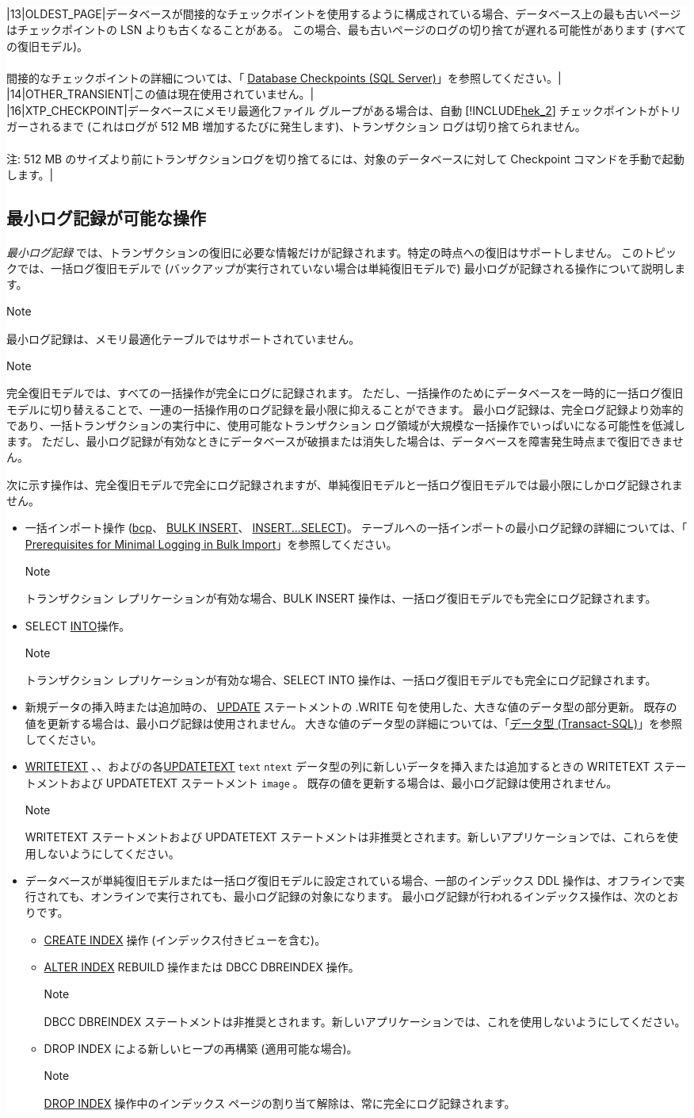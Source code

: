 |13|OLDEST_PAGE|データベースが間接的なチェックポイントを使用するように構成されている場合、データベース上の最も古いページはチェックポイントの LSN よりも古くなることがある。 この場合、最も古いページのログの切り捨てが遅れる可能性があります (すべての復旧モデル)。<br /><br /> 間接的なチェックポイントの詳細については、「 [Database Checkpoints &#40;SQL Server&#41;](database-checkpoints-sql-server.md)」を参照してください。|  
|14|OTHER_TRANSIENT|この値は現在使用されていません。|  
|16|XTP_CHECKPOINT|データベースにメモリ最適化ファイル グループがある場合は、自動 [!INCLUDE[hek_2](../../includes/hek-2-md.md)] チェックポイントがトリガーされるまで (これはログが 512 MB 増加するたびに発生します)、トランザクション ログは切り捨てられません。<br /><br /> 注: 512 MB のサイズより前にトランザクションログを切り捨てるには、対象のデータベースに対して Checkpoint コマンドを手動で起動します。|  
  
##  <a name="operations-that-can-be-minimally-logged"></a><a name="MinimallyLogged"></a>最小ログ記録が可能な操作  
 *最小ログ記録* では、トランザクションの復旧に必要な情報だけが記録されます。特定の時点への復旧はサポートしません。 このトピックでは、一括ログ復旧モデルで (バックアップが実行されていない場合は単純復旧モデルで) 最小ログが記録される操作について説明します。  
  
> [!NOTE]  
>  最小ログ記録は、メモリ最適化テーブルではサポートされていません。  
  
> [!NOTE]  
>  完全復旧モデルでは、すべての一括操作が完全にログに記録されます。 ただし、一括操作のためにデータベースを一時的に一括ログ復旧モデルに切り替えることで、一連の一括操作用のログ記録を最小限に抑えることができます。 最小ログ記録は、完全ログ記録より効率的であり、一括トランザクションの実行中に、使用可能なトランザクション ログ領域が大規模な一括操作でいっぱいになる可能性を低減します。 ただし、最小ログ記録が有効なときにデータベースが破損または消失した場合は、データベースを障害発生時点まで復旧できません。  
  
 次に示す操作は、完全復旧モデルで完全にログ記録されますが、単純復旧モデルと一括ログ復旧モデルでは最小限にしかログ記録されません。  
  
-   一括インポート操作 ([bcp](../../tools/bcp-utility.md)、 [BULK INSERT](/sql/t-sql/statements/bulk-insert-transact-sql)、 [INSERT...SELECT](/sql/t-sql/statements/insert-transact-sql))。 テーブルへの一括インポートの最小ログ記録の詳細については、「 [Prerequisites for Minimal Logging in Bulk Import](../import-export/prerequisites-for-minimal-logging-in-bulk-import.md)」を参照してください。  
  
    > [!NOTE]  
    >  トランザクション レプリケーションが有効な場合、BULK INSERT 操作は、一括ログ復旧モデルでも完全にログ記録されます。  
  
-   SELECT [INTO](/sql/t-sql/queries/select-into-clause-transact-sql)操作。  
  
    > [!NOTE]  
    >  トランザクション レプリケーションが有効な場合、SELECT INTO 操作は、一括ログ復旧モデルでも完全にログ記録されます。  
  
-   新規データの挿入時または追加時の、 [UPDATE](/sql/t-sql/queries/update-transact-sql) ステートメントの .WRITE 句を使用した、大きな値のデータ型の部分更新。 既存の値を更新する場合は、最小ログ記録は使用されません。 大きな値のデータ型の詳細については、「[データ型 &#40;Transact-SQL&#41;](/sql/t-sql/data-types/data-types-transact-sql)」を参照してください。  
  
-   [WRITETEXT](/sql/t-sql/queries/writetext-transact-sql) 、、およびの各[UPDATETEXT](/sql/t-sql/queries/updatetext-transact-sql) `text` `ntext` データ型の列に新しいデータを挿入または追加するときの WRITETEXT ステートメントおよび UPDATETEXT ステートメント `image` 。 既存の値を更新する場合は、最小ログ記録は使用されません。  
  
    > [!NOTE]  
    >  WRITETEXT ステートメントおよび UPDATETEXT ステートメントは非推奨とされます。新しいアプリケーションでは、これらを使用しないようにしてください。  
  
-   データベースが単純復旧モデルまたは一括ログ復旧モデルに設定されている場合、一部のインデックス DDL 操作は、オフラインで実行されても、オンラインで実行されても、最小ログ記録の対象になります。 最小ログ記録が行われるインデックス操作は、次のとおりです。  
  
    -   [CREATE INDEX](/sql/t-sql/statements/create-index-transact-sql) 操作 (インデックス付きビューを含む)。  
  
    -   [ALTER INDEX](/sql/t-sql/statements/alter-index-transact-sql) REBUILD 操作または DBCC DBREINDEX 操作。  
  
        > [!NOTE]  
        >  DBCC DBREINDEX ステートメントは非推奨とされます。新しいアプリケーションでは、これを使用しないようにしてください。  
  
    -   DROP INDEX による新しいヒープの再構築 (適用可能な場合)。  
  
        > [!NOTE]  
        >  [DROP INDEX](/sql/t-sql/statements/drop-index-transact-sql) 操作中のインデックス ページの割り当て解除は、常に完全にログ記録されます。  
  